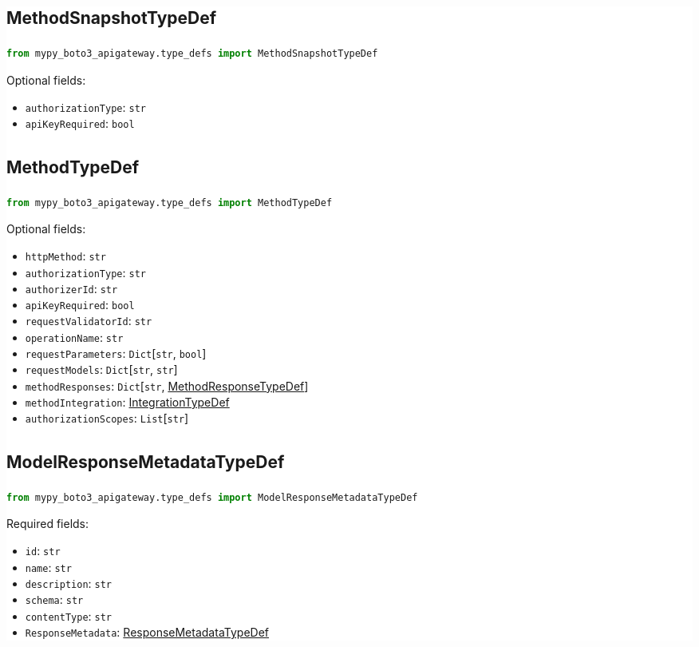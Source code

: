 <a id="methodsnapshottypedef"></a>

## MethodSnapshotTypeDef

```python
from mypy_boto3_apigateway.type_defs import MethodSnapshotTypeDef
```

Optional fields:

- `authorizationType`: `str`
- `apiKeyRequired`: `bool`

<a id="methodtypedef"></a>

## MethodTypeDef

```python
from mypy_boto3_apigateway.type_defs import MethodTypeDef
```

Optional fields:

- `httpMethod`: `str`
- `authorizationType`: `str`
- `authorizerId`: `str`
- `apiKeyRequired`: `bool`
- `requestValidatorId`: `str`
- `operationName`: `str`
- `requestParameters`: `Dict`\[`str`, `bool`\]
- `requestModels`: `Dict`\[`str`, `str`\]
- `methodResponses`: `Dict`\[`str`,
  [MethodResponseTypeDef](./type_defs.md#methodresponsetypedef)\]
- `methodIntegration`: [IntegrationTypeDef](./type_defs.md#integrationtypedef)
- `authorizationScopes`: `List`\[`str`\]

<a id="modelresponsemetadatatypedef"></a>

## ModelResponseMetadataTypeDef

```python
from mypy_boto3_apigateway.type_defs import ModelResponseMetadataTypeDef
```

Required fields:

- `id`: `str`
- `name`: `str`
- `description`: `str`
- `schema`: `str`
- `contentType`: `str`
- `ResponseMetadata`:
  [ResponseMetadataTypeDef](./type_defs.md#responsemetadatatypedef)

<a id="modeltypedef"></a>
